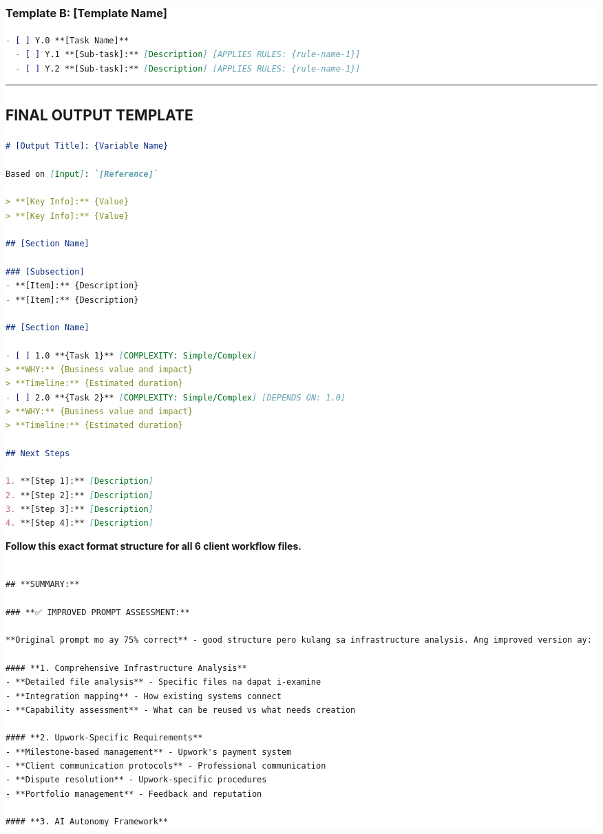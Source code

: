 ### Template B: [Template Name]
```markdown
- [ ] Y.0 **[Task Name]**
  - [ ] Y.1 **[Sub-task]:** [Description] [APPLIES RULES: {rule-name-1}]
  - [ ] Y.2 **[Sub-task]:** [Description] [APPLIES RULES: {rule-name-1}]
```

---

## FINAL OUTPUT TEMPLATE

```markdown
# [Output Title]: {Variable Name}

Based on [Input]: `[Reference]`

> **[Key Info]:** {Value}
> **[Key Info]:** {Value}

## [Section Name]

### [Subsection]
- **[Item]:** {Description}
- **[Item]:** {Description}

## [Section Name]

- [ ] 1.0 **{Task 1}** [COMPLEXITY: Simple/Complex]
> **WHY:** {Business value and impact}
> **Timeline:** {Estimated duration}
- [ ] 2.0 **{Task 2}** [COMPLEXITY: Simple/Complex] [DEPENDS ON: 1.0]
> **WHY:** {Business value and impact}
> **Timeline:** {Estimated duration}

## Next Steps

1. **[Step 1]:** [Description]
2. **[Step 2]:** [Description]
3. **[Step 3]:** [Description]
4. **[Step 4]:** [Description]
```

**Follow this exact format structure for all 6 client workflow files.**
```

## **SUMMARY:**

### **✅ IMPROVED PROMPT ASSESSMENT:**

**Original prompt mo ay 75% correct** - good structure pero kulang sa infrastructure analysis. Ang improved version ay:

#### **1. Comprehensive Infrastructure Analysis**
- **Detailed file analysis** - Specific files na dapat i-examine
- **Integration mapping** - How existing systems connect
- **Capability assessment** - What can be reused vs what needs creation

#### **2. Upwork-Specific Requirements**
- **Milestone-based management** - Upwork's payment system
- **Client communication protocols** - Professional communication
- **Dispute resolution** - Upwork-specific procedures
- **Portfolio management** - Feedback and reputation

#### **3. AI Autonomy Framework**
```